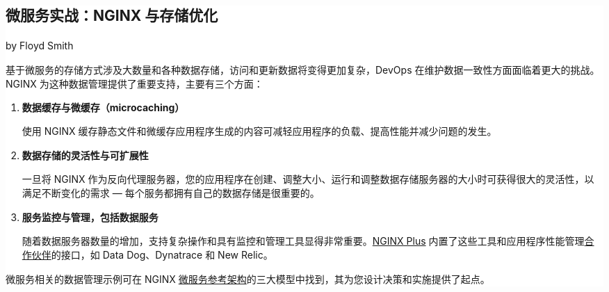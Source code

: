 <a id="microservices-in-action"></a>

## 微服务实战：NGINX 与存储优化

by Floyd Smith

基于微服务的存储方式涉及大数量和各种数据存储，访问和更新数据将变得更加复杂，DevOps 在维护数据一致性方面面临着更大的挑战。NGINX 为这种数据管理提供了重要支持，主要有三个方面：

1. **数据缓存与微缓存（microcaching）**

    使用 NGINX 缓存静态文件和微缓存应用程序生成的内容可减轻应用程序的负载、提高性能并减少问题的发生。
2. **数据存储的灵活性与可扩展性**

    一旦将 NGINX 作为反向代理服务器，您的应用程序在创建、调整大小、运行和调整数据存储服务器的大小时可获得很大的灵活性，以满足不断变化的需求 — 每个服务都拥有自己的数据存储是很重要的。
3. **服务监控与管理，包括数据服务**

    随着数据服务器数量的增加，支持复杂操作和具有监控和管理工具显得非常重要。[NGINX Plus](https://www.nginx.com/products/) 内置了这些工具和应用程序性能管理[合作伙伴](https://www.nginx.com/partners/)的接口，如 Data Dog、Dynatrace 和 New Relic。

微服务相关的数据管理示例可在 NGINX [微服务参考架构](https://www.nginx.com/blog/introducing-the-nginx-microservices-reference-architecture/)的三大模型中找到，其为您设计决策和实施提供了起点。
